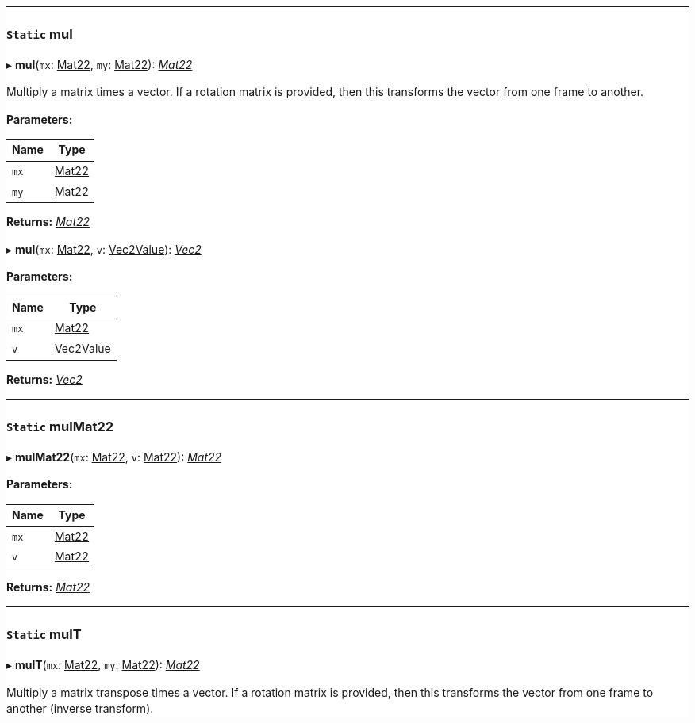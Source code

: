 ___

### `Static` mul

▸ **mul**(`mx`: [Mat22](/api/classes/mat22), `my`: [Mat22](/api/classes/mat22)): *[Mat22](/api/classes/mat22)*

Multiply a matrix times a vector. If a rotation matrix is provided, then this
transforms the vector from one frame to another.

**Parameters:**

Name | Type |
------ | ------ |
`mx` | [Mat22](/api/classes/mat22) |
`my` | [Mat22](/api/classes/mat22) |

**Returns:** *[Mat22](/api/classes/mat22)*

▸ **mul**(`mx`: [Mat22](/api/classes/mat22), `v`: [Vec2Value](/api/interfaces/vec2value)): *[Vec2](/api/classes/vec2)*

**Parameters:**

Name | Type |
------ | ------ |
`mx` | [Mat22](/api/classes/mat22) |
`v` | [Vec2Value](/api/interfaces/vec2value) |

**Returns:** *[Vec2](/api/classes/vec2)*

___

### `Static` mulMat22

▸ **mulMat22**(`mx`: [Mat22](/api/classes/mat22), `v`: [Mat22](/api/classes/mat22)): *[Mat22](/api/classes/mat22)*

**Parameters:**

Name | Type |
------ | ------ |
`mx` | [Mat22](/api/classes/mat22) |
`v` | [Mat22](/api/classes/mat22) |

**Returns:** *[Mat22](/api/classes/mat22)*

___

### `Static` mulT

▸ **mulT**(`mx`: [Mat22](/api/classes/mat22), `my`: [Mat22](/api/classes/mat22)): *[Mat22](/api/classes/mat22)*

Multiply a matrix transpose times a vector. If a rotation matrix is provided,
then this transforms the vector from one frame to another (inverse
transform).
